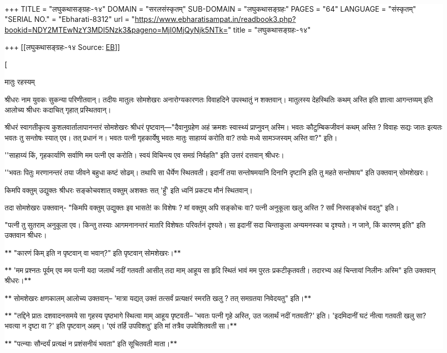 +++
TITLE = "लघुकथासङ्ग्रहः-१४"
DOMAIN = "सरलसंस्कृतम्"
SUB-DOMAIN = "लघुकथासङ्ग्रहः"
PAGES = "64"
LANGUAGE = "संस्कृतम्"
"SERIAL NO." = "Ebharati-8312"
url = "https://www.ebharatisampat.in/readbook3.php?bookid=NDY2MTEwNzY3MDI5Nzk3&pageno=MjI0MjQyNjk5NTk="
title = "लघुकथासङ्ग्रहः-१४"

+++
[[लघुकथासङ्ग्रहः-१४	Source: [EB](https://www.ebharatisampat.in/readbook3.php?bookid=NDY2MTEwNzY3MDI5Nzk3&pageno=MjI0MjQyNjk5NTk=)]]

\[



मातुः रहस्यम्

 श्रीधरः नाम युवकः सुकन्या परिणीतवान्। तदीयः मातुलः सोमशेखरः अनारोग्यकारणतः विवाहदिने उपस्थातुं न शक्तवान्। मातुलस्य देहस्थितिः कथम् अस्ति इति ज्ञात्वा आगन्तव्यम् इति आलोच्य श्रीधरः कदाचित् गृहात् प्रस्थितवान्।

 श्रीधरं स्वागतीकृत्य कुशलवार्तालापानन्तरं सोमशेखरः श्रीधरं पृष्टवान्—"दैवानुग्रहेण अहं क्रमशः स्वास्थ्यं प्राप्नुवन् अस्मि। भवतः कौटुम्बिकजीवनं कथम् अस्ति ? विवाहः सद्यः जातः इत्यतः भवतः तु सन्तोषः स्यात् एव। तत् प्रधानं न। भवतः पत्नी गृहकार्येषु भवतः मातुः साहाय्यं करोति वा? तयोः मध्ये सामञ्जस्यम् अस्ति वा?" इति।

 ''साहाय्यं किं, गृहकार्याणि सर्वाणि मम पत्नी एव करोति। स्वयं विचिन्त्य एव समग्रं निर्वहति" इति उत्तरं दत्तवान् श्रीधरः।

 ''भवतः पितुः मरणानन्तरं तया जीवने बहुधा कष्टं सोढम्। तथापि सा धैर्येण स्थितवती। इदानीं तया सन्तोषमयानि दिनानि दृष्टानि इति तु महते सन्तोषाय" इति उक्तवान् सोमशेखरः।

 किमपि वक्तुम् उद्युक्तः श्रीधरः सङ्कोचवशात् वक्तुम् अशक्तः सत् 'हुँ' इति ध्वनिं प्रकट्य मौनं स्थितवान्।

 तदा सोमशेखरः उक्तवान्- "किमपि वक्तुम् उद्युक्तः इव भासते! कः विशेषः ? मां वक्तुम् अपि सङ्कोचः वा? पत्नी अनुकूला खलु अस्ति ? सर्वं निस्सङ्कोचं वदतु" इति।

 "पत्नी तु सुतराम् अनुकूला एव। किन्तु तस्याः आगमनानन्तरं मातरि विशेषतः परिवर्तनं दृश्यते। सा इदानीं सदा चिन्ताकुला अन्यमनस्का च दृश्यते। न जाने, किं कारणम् इति" इति उक्तवान श्रीधरः।



** "कारणं किम् इति न पृष्टवान् वा भवान्?" इति पृष्टवान् सोमशेखरः।**

** 'मम प्रश्नतः पूर्वम् एव मम पत्नी यदा जलार्थं नदीं गतवती आसीत् तदा माम् आहूय सा हृदि स्थितं भावं मम पुरतः प्रकटीकृतवती। तदारभ्य अहं चिन्तायां निलीनः अस्मि" इति उक्तवान् श्रीधरः।**

** सोमशेखरः क्षणकालम् आलोच्य उक्तवान्– 'मात्रा यद्यत् उक्तं तत्सर्वं प्रत्यक्षरं स्मरति खलु ? तत् समग्रतया निवेदयतु" इति।**

** "तद्दिने प्रातः दशवादनसमये सा गृहस्य पृष्ठभागे स्थित्वा माम् आहूय पृष्टवती– 'भवतः पत्नी गृहे अस्ति, उत जलार्थं नदीं गतवती?' इति। 'इदमिदानीं घटं नीत्वा गतवती खलु सा? भवत्या न दृष्टा वा ?' इति पृष्टवान् अहम्। 'एवं तर्हि उपविशतु' इति मां तत्रैव उपवेशितवती सा।**

** "पत्न्याः सौन्दर्यं प्रत्यक्षं न प्रशंसनीयं भवता" इति सूचितवती माता।**
